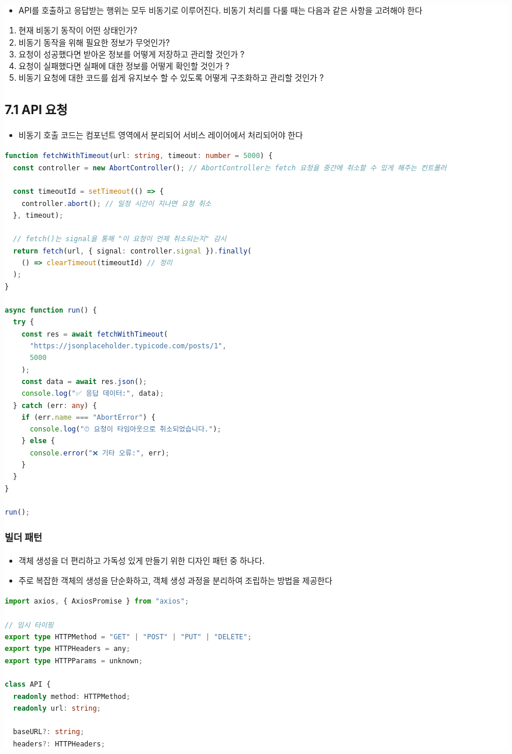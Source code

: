 - API를 호출하고 응답받는 행위는 모두 비동기로 이루어진다. 비동기 처리를 다룰 때는 다음과 같은 사항을 고려해야 한다

1. 현재 비동기 동작이 어떤 상태인가?
2. 비동기 동작을 위해 필요한 정보가 무엇인가?
3. 요청이 성공했다면 받아온 정보를 어떻게 저장하고 관리할 것인가 ?
4. 요청이 실패했다면 실패에 대한 정보를 어떻게 확인할 것인가 ?
5. 비동기 요청에 대한 코드를 쉽게 유지보수 할 수 있도록 어떻게 구조화하고 관리할 것인가 ?

## 7.1 API 요청

- 비동기 호출 코드는 컴포넌트 영역에서 분리되어 서비스 레이어에서 처리되어야 한다

```ts
function fetchWithTimeout(url: string, timeout: number = 5000) {
  const controller = new AbortController(); // AbortController는 fetch 요청을 중간에 취소할 수 있게 해주는 컨트롤러

  const timeoutId = setTimeout(() => {
    controller.abort(); // 일정 시간이 지나면 요청 취소
  }, timeout);

  // fetch()는 signal을 통해 "이 요청이 언제 취소되는지" 감시
  return fetch(url, { signal: controller.signal }).finally(
    () => clearTimeout(timeoutId) // 정리
  );
}

async function run() {
  try {
    const res = await fetchWithTimeout(
      "https://jsonplaceholder.typicode.com/posts/1",
      5000
    );
    const data = await res.json();
    console.log("✅ 응답 데이터:", data);
  } catch (err: any) {
    if (err.name === "AbortError") {
      console.log("⏱ 요청이 타임아웃으로 취소되었습니다.");
    } else {
      console.error("❌ 기타 오류:", err);
    }
  }
}

run();
```

### 빌더 패턴

- 객체 생성을 더 편리하고 가독성 있게 만들기 위한 디자인 패턴 중 하나다.

- 주로 복잡한 객체의 생성을 단순화하고, 객체 생성 과정을 분리하여 조립하는 방법을 제공한다

```ts
import axios, { AxiosPromise } from "axios";

// 임시 타이핑
export type HTTPMethod = "GET" | "POST" | "PUT" | "DELETE";
export type HTTPHeaders = any;
export type HTTPParams = unknown;

class API {
  readonly method: HTTPMethod;
  readonly url: string;

  baseURL?: string;
  headers?: HTTPHeaders;
```
